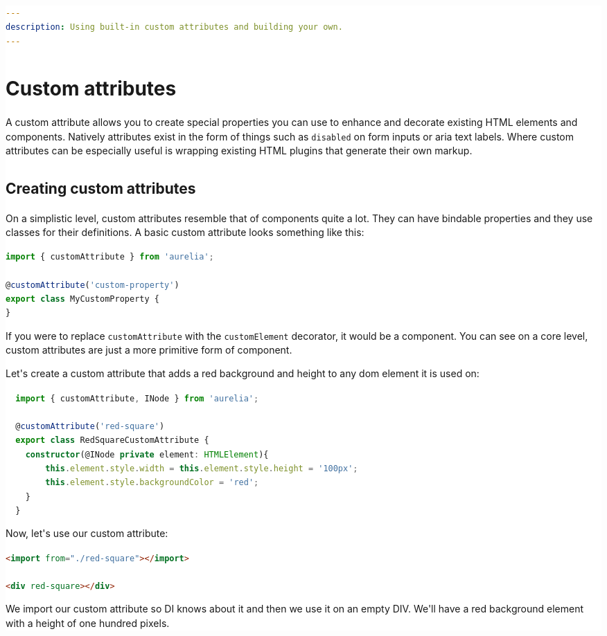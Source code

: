 ```yaml
---
description: Using built-in custom attributes and building your own.
---
```


# Custom attributes

A custom attribute allows you to create special properties you can use to enhance and decorate existing HTML elements and components. Natively attributes exist in the form of things such as `disabled` on form inputs or aria text labels. Where custom attributes can be especially useful is wrapping existing HTML plugins that generate their own markup.

## Creating custom attributes

On a simplistic level, custom attributes resemble that of components quite a lot. They can have bindable properties and they use classes for their definitions. A basic custom attribute looks something like this:

```typescript
import { customAttribute } from 'aurelia';

@customAttribute('custom-property')
export class MyCustomProperty {
}
```

If you were to replace `customAttribute` with the `customElement` decorator, it would be a component. You can see on a core level, custom attributes are just a more primitive form of component.

Let's create a custom attribute that adds a red background and height to any dom element it is used on:

```typescript
  import { customAttribute, INode } from 'aurelia';
  
  @customAttribute('red-square') 
  export class RedSquareCustomAttribute {
    constructor(@INode private element: HTMLElement){
        this.element.style.width = this.element.style.height = '100px';
        this.element.style.backgroundColor = 'red';
    }
  }
```

Now, let's use our custom attribute:

```html
<import from="./red-square"></import>

<div red-square></div>
```

We import our custom attribute so DI knows about it and then we use it on an empty DIV. We'll have a red background element with a height of one hundred pixels.
